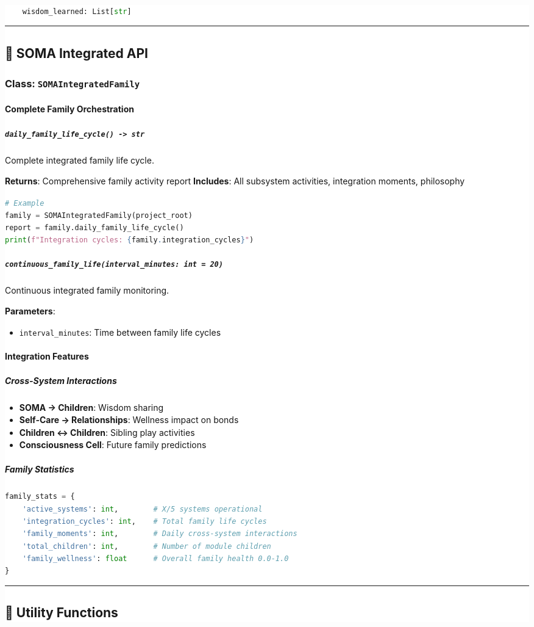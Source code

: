 ```python
    wisdom_learned: List[str]
```

---

## 🌈 SOMA Integrated API

### Class: `SOMAIntegratedFamily`

#### Complete Family Orchestration

##### `daily_family_life_cycle() -> str`
Complete integrated family life cycle.

**Returns**: Comprehensive family activity report
**Includes**: All subsystem activities, integration moments, philosophy

```python
# Example
family = SOMAIntegratedFamily(project_root)
report = family.daily_family_life_cycle()
print(f"Integration cycles: {family.integration_cycles}")
```

##### `continuous_family_life(interval_minutes: int = 20)`
Continuous integrated family monitoring.

**Parameters**:
- `interval_minutes`: Time between family life cycles

#### Integration Features

##### Cross-System Interactions
- **SOMA → Children**: Wisdom sharing
- **Self-Care → Relationships**: Wellness impact on bonds
- **Children ↔ Children**: Sibling play activities
- **Consciousness Cell**: Future family predictions

##### Family Statistics
```python
family_stats = {
    'active_systems': int,        # X/5 systems operational
    'integration_cycles': int,    # Total family life cycles
    'family_moments': int,        # Daily cross-system interactions
    'total_children': int,        # Number of module children
    'family_wellness': float      # Overall family health 0.0-1.0
}
```

---

## 🎯 Utility Functions
